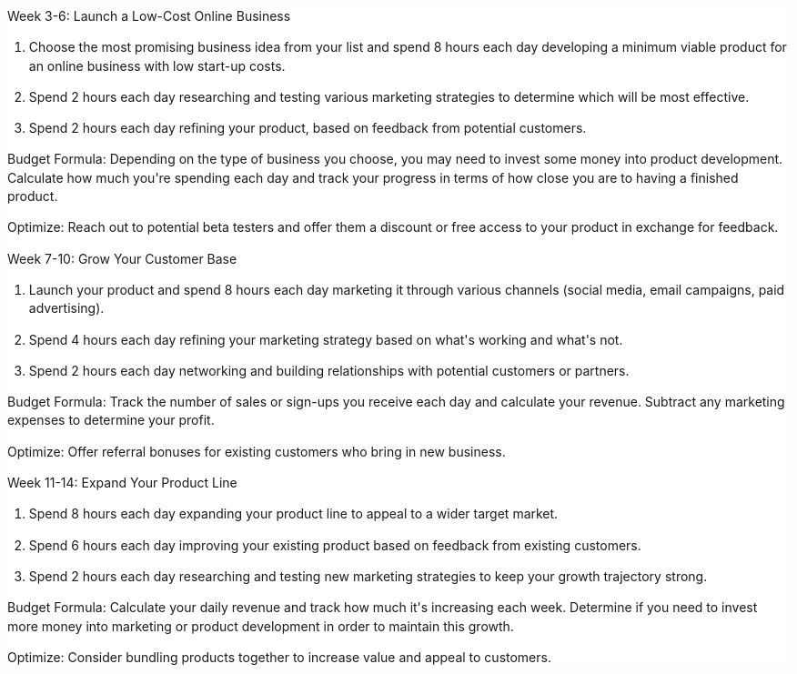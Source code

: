 

Week 3-6: Launch a Low-Cost Online Business

1. Choose the most promising business idea from your list and spend 8 hours each day developing a minimum viable product for an online business with low start-up costs.

2. Spend 2 hours each day researching and testing various marketing strategies to determine which will be most effective.

3. Spend 2 hours each day refining your product, based on feedback from potential customers.



Budget Formula: Depending on the type of business you choose, you may need to invest some money into product development. Calculate how much you're spending each day and track your progress in terms of how close you are to having a finished product.



Optimize: Reach out to potential beta testers and offer them a discount or free access to your product in exchange for feedback.



Week 7-10: Grow Your Customer Base

1. Launch your product and spend 8 hours each day marketing it through various channels (social media, email campaigns, paid advertising).

2. Spend 4 hours each day refining your marketing strategy based on what's working and what's not.

3. Spend 2 hours each day networking and building relationships with potential customers or partners.



Budget Formula: Track the number of sales or sign-ups you receive each day and calculate your revenue. Subtract any marketing expenses to determine your profit.



Optimize: Offer referral bonuses for existing customers who bring in new business.



Week 11-14: Expand Your Product Line

1. Spend 8 hours each day expanding your product line to appeal to a wider target market.

2. Spend 6 hours each day improving your existing product based on feedback from existing customers.

3. Spend 2 hours each day researching and testing new marketing strategies to keep your growth trajectory strong.



Budget Formula: Calculate your daily revenue and track how much it's increasing each week. Determine if you need to invest more money into marketing or product development in order to maintain this growth.



Optimize: Consider bundling products together to increase value and appeal to customers.


